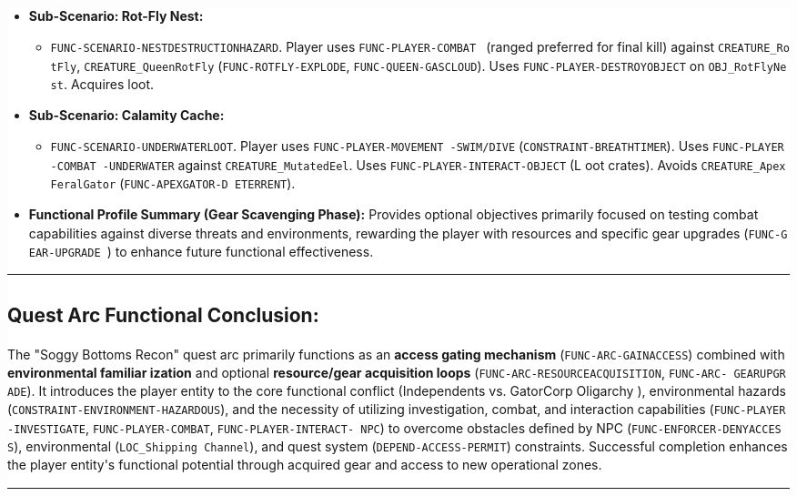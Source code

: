 *   **Sub-Scenario: Rot-Fly Nest:**
     *   `FUNC-SCENARIO-NESTDESTRUCTIONHAZARD`. Player uses `FUNC-PLAYER-COMBAT ` (ranged preferred for final kill) against `CREATURE_RotFly`, `CREATURE_QueenRotFly`  (`FUNC-ROTFLY-EXPLODE`, `FUNC-QUEEN-GASCLOUD`). Uses `FUNC-PLAYER-DESTROYOBJECT`  on `OBJ_RotFlyNest`. Acquires loot.

*   **Sub-Scenario: Calamity Cache:** 
    *   `FUNC-SCENARIO-UNDERWATERLOOT`. Player uses `FUNC-PLAYER-MOVEMENT -SWIM/DIVE` (`CONSTRAINT-BREATHTIMER`). Uses `FUNC-PLAYER-COMBAT -UNDERWATER` against `CREATURE_MutatedEel`. Uses `FUNC-PLAYER-INTERACT-OBJECT` (L oot crates). Avoids `CREATURE_ApexFeralGator` (`FUNC-APEXGATOR-D ETERRENT`).

*   **Functional Profile Summary (Gear Scavenging Phase):** Provides optional objectives primarily focused on testing combat  capabilities against diverse threats and environments, rewarding the player with resources and specific gear upgrades (`FUNC-GEAR-UPGRADE `) to enhance future functional effectiveness.

---

## Quest Arc Functional Conclusion:

The "Soggy Bottoms Recon"  quest arc primarily functions as an **access gating mechanism** (`FUNC-ARC-GAINACCESS`) combined with **environmental familiar ization** and optional **resource/gear acquisition loops** (`FUNC-ARC-RESOURCEACQUISITION`, `FUNC-ARC- GEARUPGRADE`). It introduces the player entity to the core functional conflict (Independents vs. GatorCorp Oligarchy ), environmental hazards (`CONSTRAINT-ENVIRONMENT-HAZARDOUS`), and the necessity of utilizing investigation, combat, and interaction capabilities  (`FUNC-PLAYER-INVESTIGATE`, `FUNC-PLAYER-COMBAT`, `FUNC-PLAYER-INTERACT- NPC`) to overcome obstacles defined by NPC (`FUNC-ENFORCER-DENYACCESS`), environmental (`LOC_Shipping Channel`), and quest system (`DEPEND-ACCESS-PERMIT`) constraints. Successful completion enhances the player entity's functional potential  through acquired gear and access to new operational zones.

---
